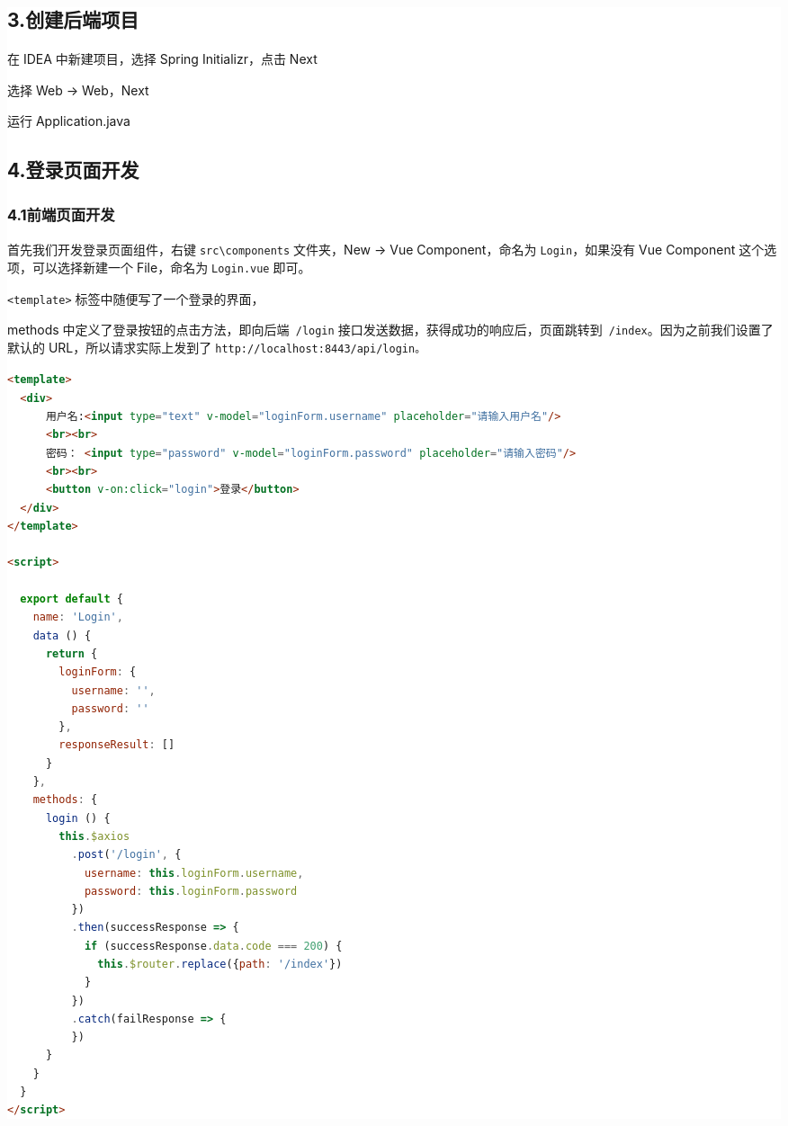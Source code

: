 ## 3.创建后端项目

在 IDEA 中新建项目，选择 Spring Initializr，点击 Next

选择 Web -> Web，Next

运行 Application.java

## 4.登录页面开发

### 4.1前端页面开发

首先我们开发登录页面组件，右键 `src\components` 文件夹，New -> Vue Component，命名为 `Login`，如果没有 Vue Component 这个选项，可以选择新建一个 File，命名为 `Login.vue` 即可。

 `<template>` 标签中随便写了一个登录的界面，

 methods 中定义了登录按钮的点击方法，即向后端` /login` 接口发送数据，获得成功的响应后，页面跳转到` /index`。因为之前我们设置了默认的 URL，所以请求实际上发到了 `http://localhost:8443/api/login。`

```html
<template>
  <div>
      用户名:<input type="text" v-model="loginForm.username" placeholder="请输入用户名"/>
      <br><br>
      密码： <input type="password" v-model="loginForm.password" placeholder="请输入密码"/>
      <br><br>
      <button v-on:click="login">登录</button>
  </div>
</template>

<script>

  export default {
    name: 'Login',
    data () {
      return {
        loginForm: {
          username: '',
          password: ''
        },
        responseResult: []
      }
    },
    methods: {
      login () {
        this.$axios
          .post('/login', {
            username: this.loginForm.username,
            password: this.loginForm.password
          })
          .then(successResponse => {
            if (successResponse.data.code === 200) {
              this.$router.replace({path: '/index'})
            }
          })
          .catch(failResponse => {
          })
      }
    }
  }
</script>
```
